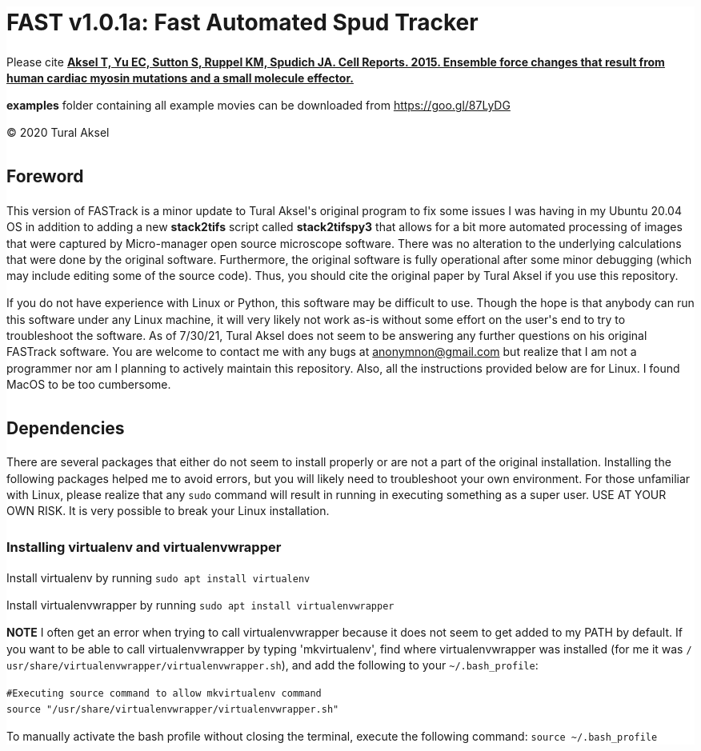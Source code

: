 # FAST v1.0.1a: Fast Automated Spud Tracker

Please cite [**Aksel T, Yu EC, Sutton S, Ruppel KM, Spudich JA. Cell Reports. 2015. Ensemble force changes that result from human cardiac myosin mutations and a small molecule effector.**][1]

[1]: http://www.cell.com/cell-reports/abstract/S2211-1247(15)00381-2

**examples** folder containing all example movies can be downloaded from https://goo.gl/87LyDG

&copy; 2020 Tural Aksel

## Foreword
This version of FASTrack is a minor update to Tural Aksel's original program to fix some issues I was having in my Ubuntu 20.04 OS in addition to adding a new **stack2tifs** script called **stack2tifspy3** that allows for a bit more automated processing of images that were captured by Micro-manager open source microscope software. There was no alteration to the underlying calculations that were done by the original software. Furthermore, the original software is fully operational after some minor debugging (which may include editing some of the source code). Thus, you should cite the original paper by Tural Aksel if you use this repository.

If you do not have experience with Linux or Python, this software may be difficult to use. Though the hope is that anybody can run this software under any Linux machine, it will very likely not work as-is without some effort on the user's end to try to troubleshoot the software. As of 7/30/21, Tural Aksel does not seem to be answering any further questions on his original FASTrack software. You are welcome to contact me with any bugs at anonymnon@gmail.com but realize that I am not a programmer nor am I planning to actively maintain this repository. Also, all the instructions provided below are for Linux. I found MacOS to be too cumbersome.

## Dependencies

There are several packages that either do not seem to install properly or are not a part of the original installation. Installing the following packages helped me to avoid errors, but you will likely need to troubleshoot your own environment. For those unfamiliar with Linux, please realize that any `sudo` command will result in running in executing something as a super user. USE AT YOUR OWN RISK. It is very possible to break your Linux installation.

### Installing virtualenv and virtualenvwrapper

Install virtualenv by running `sudo apt install virtualenv`

Install virtualenvwrapper by running `sudo apt install virtualenvwrapper`


**NOTE** I often get an error when trying to call virtualenvwrapper because it does not seem to get added to my PATH by default. If you want to be able to call virtualenvwrapper by typing 'mkvirtualenv', find where virtualenvwrapper was installed (for me it was `/usr/share/virtualenvwrapper/virtualenvwrapper.sh`), and add the following to your `~/.bash_profile`:

```
#Executing source command to allow mkvirtualenv command
source "/usr/share/virtualenvwrapper/virtualenvwrapper.sh"
```

To manually activate the bash profile without closing the terminal, execute the following command:
`source ~/.bash_profile`
